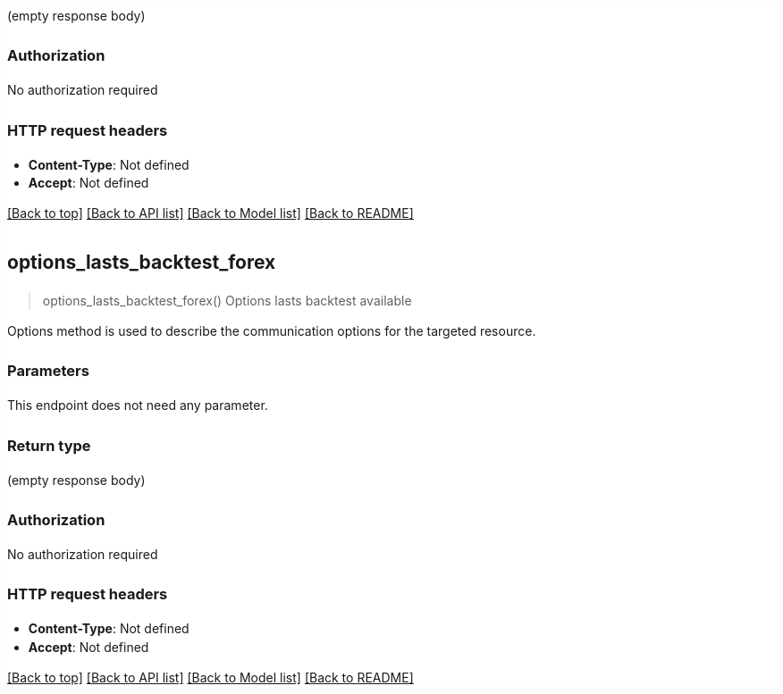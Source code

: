  (empty response body)

### Authorization

No authorization required

### HTTP request headers

- **Content-Type**: Not defined
- **Accept**: Not defined

[[Back to top]](#) [[Back to API list]](../README.md#documentation-for-api-endpoints) [[Back to Model list]](../README.md#documentation-for-models) [[Back to README]](../README.md)


## options_lasts_backtest_forex

> options_lasts_backtest_forex()
Options lasts backtest available

Options method is used to describe the communication options for the targeted resource.

### Parameters

This endpoint does not need any parameter.

### Return type

 (empty response body)

### Authorization

No authorization required

### HTTP request headers

- **Content-Type**: Not defined
- **Accept**: Not defined

[[Back to top]](#) [[Back to API list]](../README.md#documentation-for-api-endpoints) [[Back to Model list]](../README.md#documentation-for-models) [[Back to README]](../README.md)

